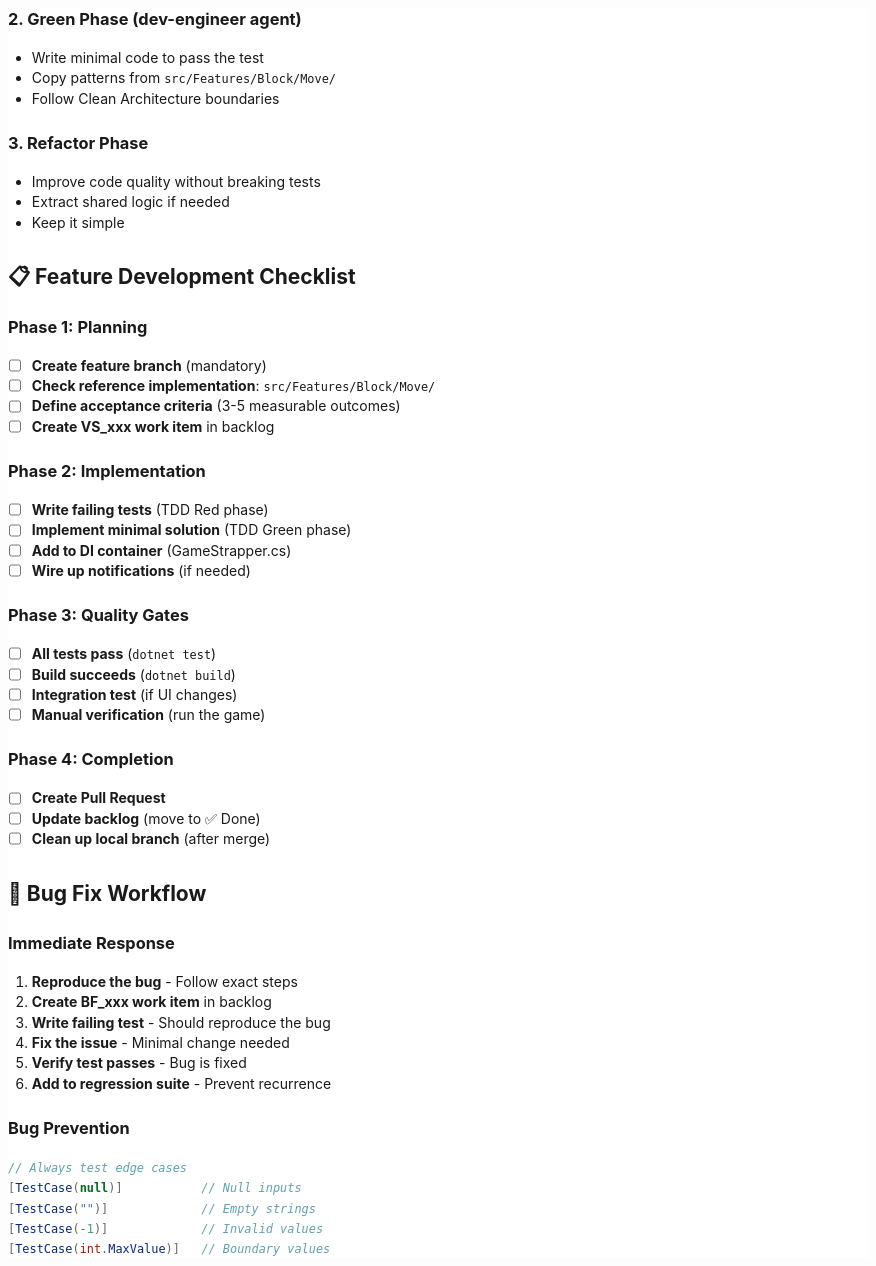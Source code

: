 ### 2. Green Phase (dev-engineer agent)
- Write minimal code to pass the test
- Copy patterns from `src/Features/Block/Move/`
- Follow Clean Architecture boundaries

### 3. Refactor Phase
- Improve code quality without breaking tests
- Extract shared logic if needed
- Keep it simple

## 📋 Feature Development Checklist

### Phase 1: Planning
- [ ] **Create feature branch** (mandatory)
- [ ] **Check reference implementation**: `src/Features/Block/Move/`
- [ ] **Define acceptance criteria** (3-5 measurable outcomes)
- [ ] **Create VS_xxx work item** in backlog

### Phase 2: Implementation
- [ ] **Write failing tests** (TDD Red phase)
- [ ] **Implement minimal solution** (TDD Green phase)
- [ ] **Add to DI container** (GameStrapper.cs)
- [ ] **Wire up notifications** (if needed)

### Phase 3: Quality Gates
- [ ] **All tests pass** (`dotnet test`)
- [ ] **Build succeeds** (`dotnet build`)
- [ ] **Integration test** (if UI changes)
- [ ] **Manual verification** (run the game)

### Phase 4: Completion
- [ ] **Create Pull Request**
- [ ] **Update backlog** (move to ✅ Done)
- [ ] **Clean up local branch** (after merge)

## 🐛 Bug Fix Workflow

### Immediate Response
1. **Reproduce the bug** - Follow exact steps
2. **Create BF_xxx work item** in backlog
3. **Write failing test** - Should reproduce the bug
4. **Fix the issue** - Minimal change needed
5. **Verify test passes** - Bug is fixed
6. **Add to regression suite** - Prevent recurrence

### Bug Prevention
```csharp
// Always test edge cases
[TestCase(null)]           // Null inputs
[TestCase("")]             // Empty strings
[TestCase(-1)]             // Invalid values
[TestCase(int.MaxValue)]   // Boundary values
```
